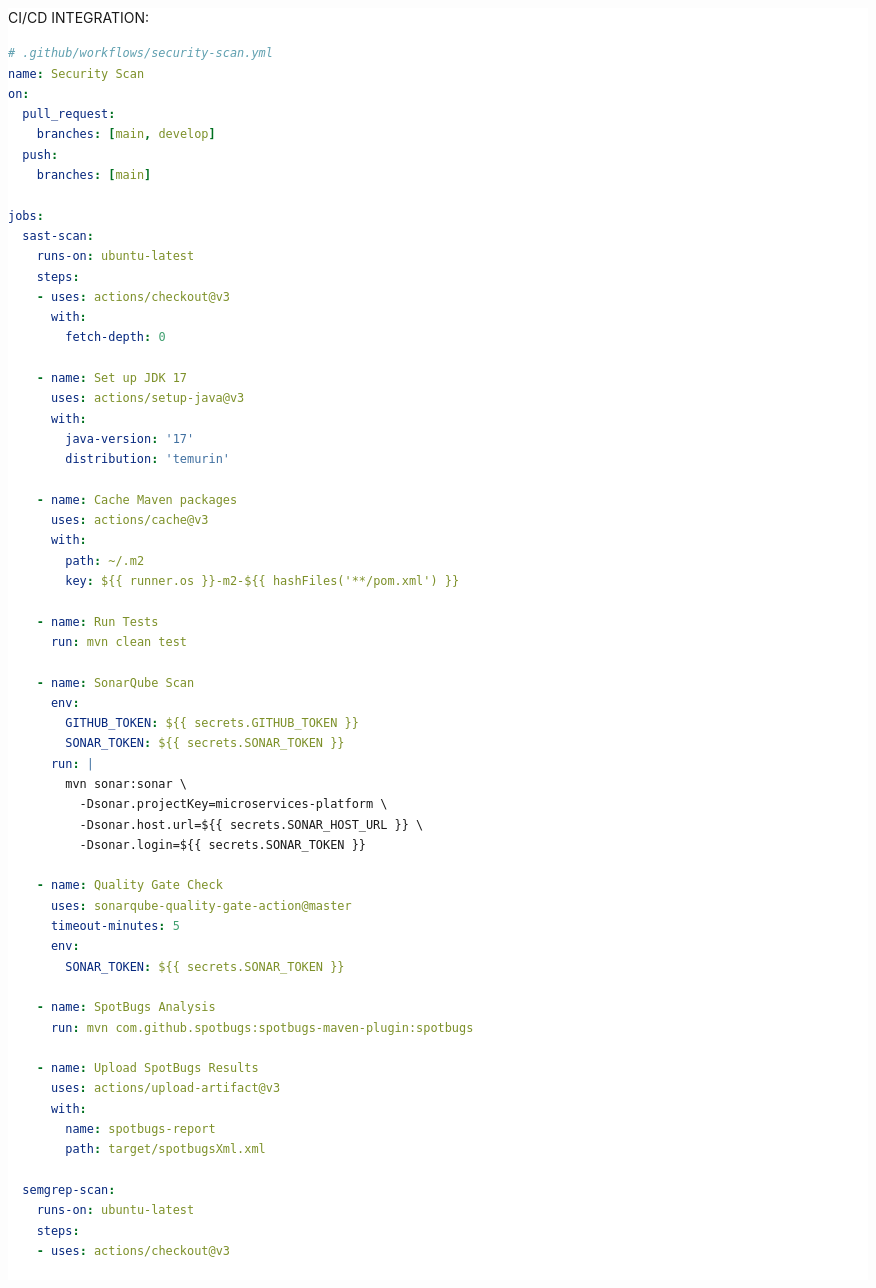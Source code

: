 
CI/CD INTEGRATION:

```yaml
# .github/workflows/security-scan.yml
name: Security Scan
on:
  pull_request:
    branches: [main, develop]
  push:
    branches: [main]

jobs:
  sast-scan:
    runs-on: ubuntu-latest
    steps:
    - uses: actions/checkout@v3
      with:
        fetch-depth: 0
    
    - name: Set up JDK 17
      uses: actions/setup-java@v3
      with:
        java-version: '17'
        distribution: 'temurin'
    
    - name: Cache Maven packages
      uses: actions/cache@v3
      with:
        path: ~/.m2
        key: ${{ runner.os }}-m2-${{ hashFiles('**/pom.xml') }}
    
    - name: Run Tests
      run: mvn clean test
    
    - name: SonarQube Scan
      env:
        GITHUB_TOKEN: ${{ secrets.GITHUB_TOKEN }}
        SONAR_TOKEN: ${{ secrets.SONAR_TOKEN }}
      run: |
        mvn sonar:sonar \
          -Dsonar.projectKey=microservices-platform \
          -Dsonar.host.url=${{ secrets.SONAR_HOST_URL }} \
          -Dsonar.login=${{ secrets.SONAR_TOKEN }}
    
    - name: Quality Gate Check
      uses: sonarqube-quality-gate-action@master
      timeout-minutes: 5
      env:
        SONAR_TOKEN: ${{ secrets.SONAR_TOKEN }}
    
    - name: SpotBugs Analysis
      run: mvn com.github.spotbugs:spotbugs-maven-plugin:spotbugs
    
    - name: Upload SpotBugs Results
      uses: actions/upload-artifact@v3
      with:
        name: spotbugs-report
        path: target/spotbugsXml.xml

  semgrep-scan:
    runs-on: ubuntu-latest
    steps:
    - uses: actions/checkout@v3
    
```
